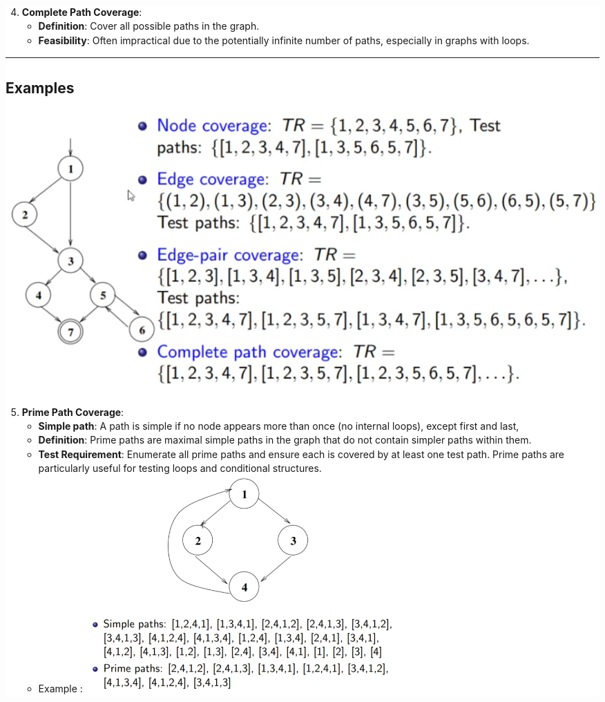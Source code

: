 4. **Complete Path Coverage**:
   - **Definition**: Cover all possible paths in the graph.
   - **Feasibility**: Often impractical due to the potentially infinite number of paths, especially in graphs with loops.

---
**Examples**
![alt text](<Screenshot from 2024-06-22 18-16-11.png>)
---

5. **Prime Path Coverage**:
   - **Simple path**: A path is simple if no node appears more than once (no internal loops), except first and last, 
   - **Definition**: Prime paths are maximal simple paths in the graph that do not contain simpler paths within them.
   - **Test Requirement**: Enumerate all prime paths and ensure each is covered by at least one test path. Prime paths are particularly useful for testing loops and conditional structures.
   - Example : 
   ![alt text](image-4.png)
